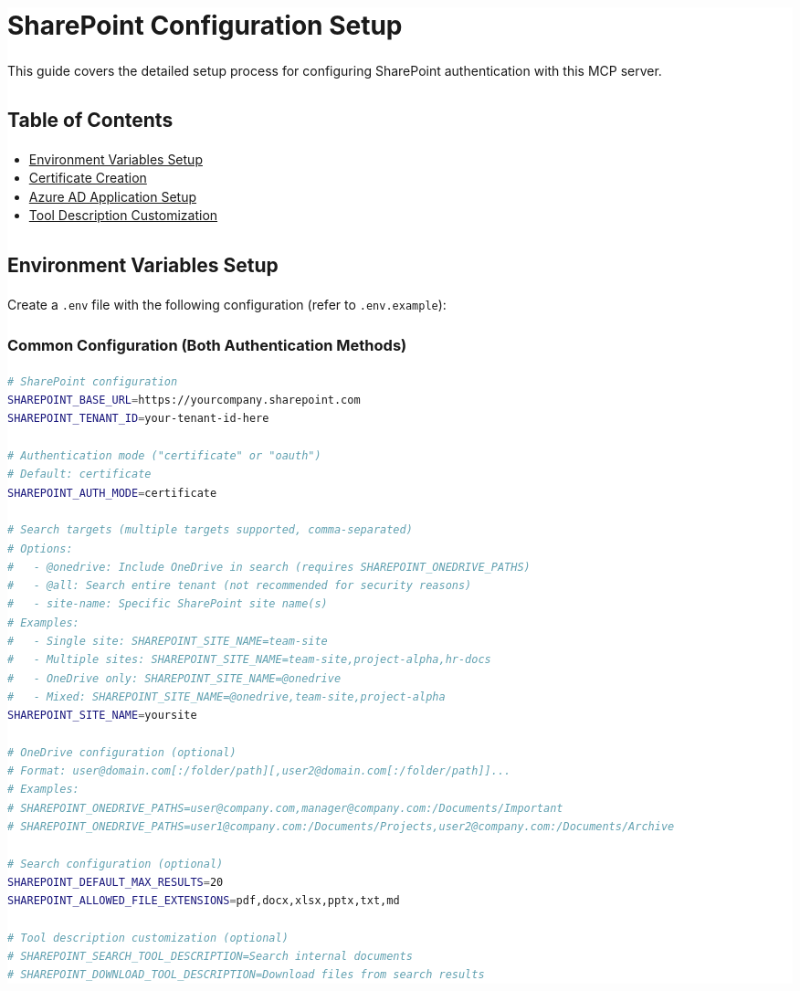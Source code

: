 # SharePoint Configuration Setup

This guide covers the detailed setup process for configuring SharePoint authentication with this MCP server.

## Table of Contents

- [Environment Variables Setup](#environment-variables-setup)
- [Certificate Creation](#certificate-creation)
- [Azure AD Application Setup](#azure-ad-application-setup)
- [Tool Description Customization](#tool-description-customization)

## Environment Variables Setup

Create a `.env` file with the following configuration (refer to `.env.example`):

### Common Configuration (Both Authentication Methods)

```bash
# SharePoint configuration
SHAREPOINT_BASE_URL=https://yourcompany.sharepoint.com
SHAREPOINT_TENANT_ID=your-tenant-id-here

# Authentication mode ("certificate" or "oauth")
# Default: certificate
SHAREPOINT_AUTH_MODE=certificate

# Search targets (multiple targets supported, comma-separated)
# Options:
#   - @onedrive: Include OneDrive in search (requires SHAREPOINT_ONEDRIVE_PATHS)
#   - @all: Search entire tenant (not recommended for security reasons)
#   - site-name: Specific SharePoint site name(s)
# Examples:
#   - Single site: SHAREPOINT_SITE_NAME=team-site
#   - Multiple sites: SHAREPOINT_SITE_NAME=team-site,project-alpha,hr-docs
#   - OneDrive only: SHAREPOINT_SITE_NAME=@onedrive
#   - Mixed: SHAREPOINT_SITE_NAME=@onedrive,team-site,project-alpha
SHAREPOINT_SITE_NAME=yoursite

# OneDrive configuration (optional)
# Format: user@domain.com[:/folder/path][,user2@domain.com[:/folder/path]]...
# Examples:
# SHAREPOINT_ONEDRIVE_PATHS=user@company.com,manager@company.com:/Documents/Important
# SHAREPOINT_ONEDRIVE_PATHS=user1@company.com:/Documents/Projects,user2@company.com:/Documents/Archive

# Search configuration (optional)
SHAREPOINT_DEFAULT_MAX_RESULTS=20
SHAREPOINT_ALLOWED_FILE_EXTENSIONS=pdf,docx,xlsx,pptx,txt,md

# Tool description customization (optional)
# SHAREPOINT_SEARCH_TOOL_DESCRIPTION=Search internal documents
# SHAREPOINT_DOWNLOAD_TOOL_DESCRIPTION=Download files from search results
```
